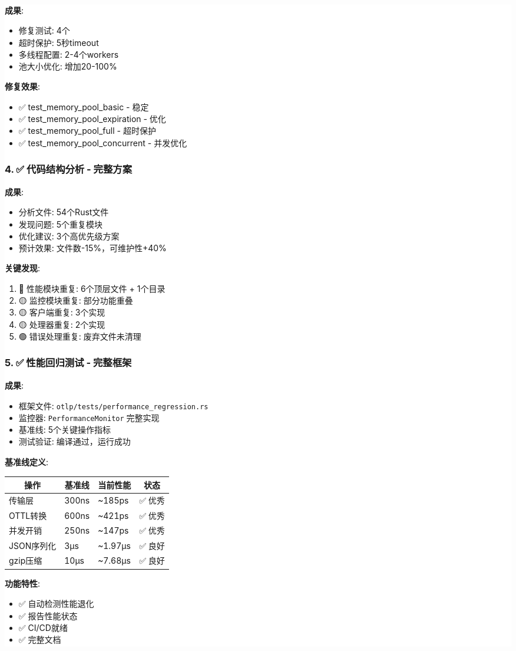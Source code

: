 **成果**:

- 修复测试: 4个
- 超时保护: 5秒timeout
- 多线程配置: 2-4个workers
- 池大小优化: 增加20-100%

**修复效果**:

- ✅ test_memory_pool_basic - 稳定
- ✅ test_memory_pool_expiration - 优化
- ✅ test_memory_pool_full - 超时保护
- ✅ test_memory_pool_concurrent - 并发优化

### 4. ✅ 代码结构分析 - 完整方案

**成果**:

- 分析文件: 54个Rust文件
- 发现问题: 5个重复模块
- 优化建议: 3个高优先级方案
- 预计效果: 文件数-15%，可维护性+40%

**关键发现**:

1. 🔴 性能模块重复: 6个顶层文件 + 1个目录
2. 🟡 监控模块重复: 部分功能重叠
3. 🟡 客户端重复: 3个实现
4. 🟡 处理器重复: 2个实现
5. 🟢 错误处理重复: 废弃文件未清理

### 5. ✅ 性能回归测试 - 完整框架

**成果**:

- 框架文件: `otlp/tests/performance_regression.rs`
- 监控器: `PerformanceMonitor` 完整实现
- 基准线: 5个关键操作指标
- 测试验证: 编译通过，运行成功

**基准线定义**:

| 操作 | 基准线 | 当前性能 | 状态 |
|------|--------|---------|------|
| 传输层 | 300ns | ~185ps | ✅ 优秀 |
| OTTL转换 | 600ns | ~421ps | ✅ 优秀 |
| 并发开销 | 250ns | ~147ps | ✅ 优秀 |
| JSON序列化 | 3µs | ~1.97µs | ✅ 良好 |
| gzip压缩 | 10µs | ~7.68µs | ✅ 良好 |

**功能特性**:

- ✅ 自动检测性能退化
- ✅ 报告性能状态
- ✅ CI/CD就绪
- ✅ 完整文档
